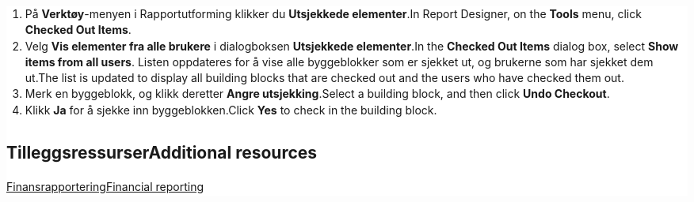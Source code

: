 1. <span data-ttu-id="ddf2b-212">På **Verktøy**-menyen i Rapportutforming klikker du **Utsjekkede elementer**.</span><span class="sxs-lookup"><span data-stu-id="ddf2b-212">In Report Designer, on the **Tools** menu, click **Checked Out Items**.</span></span>
2. <span data-ttu-id="ddf2b-213">Velg **Vis elementer fra alle brukere** i dialogboksen **Utsjekkede elementer**.</span><span class="sxs-lookup"><span data-stu-id="ddf2b-213">In the **Checked Out Items** dialog box, select **Show items from all users**.</span></span> <span data-ttu-id="ddf2b-214">Listen oppdateres for å vise alle byggeblokker som er sjekket ut, og brukerne som har sjekket dem ut.</span><span class="sxs-lookup"><span data-stu-id="ddf2b-214">The list is updated to display all building blocks that are checked out and the users who have checked them out.</span></span>
3. <span data-ttu-id="ddf2b-215">Merk en byggeblokk, og klikk deretter **Angre utsjekking**.</span><span class="sxs-lookup"><span data-stu-id="ddf2b-215">Select a building block, and then click **Undo Checkout**.</span></span>
4. <span data-ttu-id="ddf2b-216">Klikk **Ja** for å sjekke inn byggeblokken.</span><span class="sxs-lookup"><span data-stu-id="ddf2b-216">Click **Yes** to check in the building block.</span></span>

## <a name="additional-resources"></a><span data-ttu-id="ddf2b-217">Tilleggsressurser</span><span class="sxs-lookup"><span data-stu-id="ddf2b-217">Additional resources</span></span>

[<span data-ttu-id="ddf2b-218">Finansrapportering</span><span class="sxs-lookup"><span data-stu-id="ddf2b-218">Financial reporting</span></span>](financial-reporting-intro.md)
